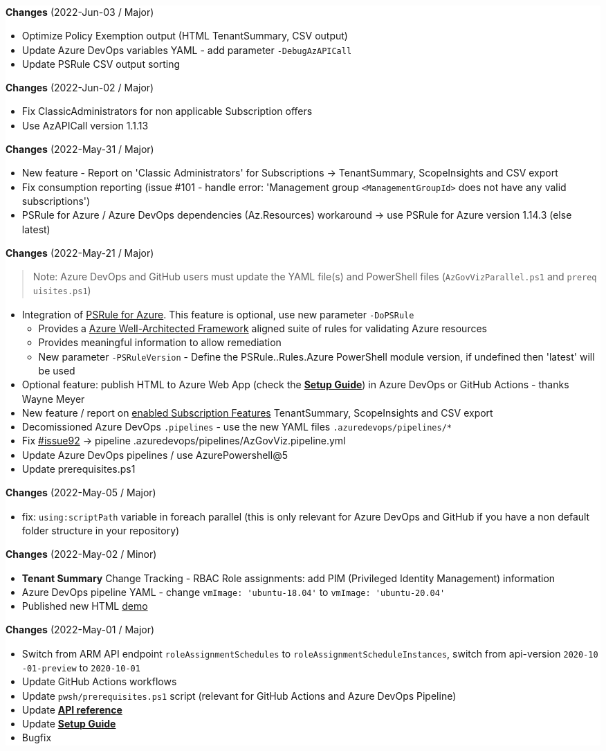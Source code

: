 **Changes** (2022-Jun-03 / Major)

- Optimize Policy Exemption output (HTML TenantSummary, CSV output)
- Update Azure DevOps variables YAML - add parameter `-DebugAzAPICall`
- Update PSRule CSV output sorting

**Changes** (2022-Jun-02 / Major)

- Fix ClassicAdministrators for non applicable Subscription offers
- Use AzAPICall version 1.1.13

**Changes** (2022-May-31 / Major)

- New feature - Report on 'Classic Administrators' for Subscriptions -> TenantSummary, ScopeInsights and CSV export
- Fix consumption reporting (issue #101 - handle error: 'Management group `<ManagementGroupId>` does not have any valid subscriptions')
- PSRule for Azure / Azure DevOps dependencies (Az.Resources) workaround -> use PSRule for Azure version 1.14.3 (else latest)

**Changes** (2022-May-21 / Major)

> Note: Azure DevOps and GitHub users must update the YAML file(s) and PowerShell files (`AzGovVizParallel.ps1` and `prerequisites.ps1`)

- Integration of [PSRule for Azure](#integrate-psrule-for-azure). This feature is optional, use new parameter `-DoPSRule`
  - Provides a [Azure Well-Architected Framework](https://learn.microsoft.com/azure/well-architected/) aligned suite of rules for validating Azure resources
  - Provides meaningful information to allow remediation
  - New parameter `-PSRuleVersion` - Define the PSRule..Rules.Azure PowerShell module version, if undefined then 'latest' will be used
- Optional feature: publish HTML to Azure Web App (check the **[Setup Guide](setup.md)**) in Azure DevOps or GitHub Actions - thanks Wayne Meyer
- New feature / report on [enabled Subscription Features](https://learn.microsoft.com/azure/azure-resource-manager/management/preview-features) TenantSummary, ScopeInsights and CSV export
- Decomissioned Azure DevOps `.pipelines` - use the new YAML files `.azuredevops/pipelines/*`
- Fix [#issue92](https://github.com/JulianHayward/Azure-MG-Sub-Governance-Reporting/issues/92) -> pipeline .azuredevops/pipelines/AzGovViz.pipeline.yml
- Update Azure DevOps pipelines / use AzurePowershell@5
- Update prerequisites.ps1

**Changes** (2022-May-05 / Major)

- fix: `using:scriptPath` variable in foreach parallel (this is only relevant for Azure DevOps and GitHub if you have a non default folder structure in your repository)

**Changes** (2022-May-02 / Minor)

- **Tenant Summary** Change Tracking - RBAC Role assignments: add PIM (Privileged Identity Management) information
- Azure DevOps pipeline YAML - change `vmImage: 'ubuntu-18.04'` to `vmImage: 'ubuntu-20.04'`
- Published new HTML [demo](https://www.azadvertizer.net/azgovvizv4/demo/AzGovViz_demo.html)

**Changes** (2022-May-01 / Major)

- Switch from ARM API endpoint `roleAssignmentSchedules` to `roleAssignmentScheduleInstances`, switch from api-version `2020-10-01-preview` to `2020-10-01`
- Update GitHub Actions workflows
- Update `pwsh/prerequisites.ps1` script (relevant for GitHub Actions and Azure DevOps Pipeline)
- Update **[API reference](#api-reference)**
- Update **[Setup Guide](setup.md)**
- Bugfix
